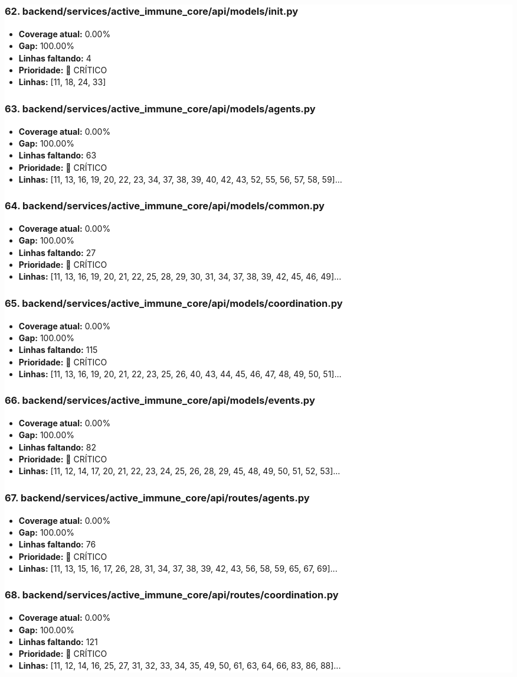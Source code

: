 ### 62. backend/services/active_immune_core/api/models/__init__.py
   - **Coverage atual:** 0.00%
   - **Gap:** 100.00%
   - **Linhas faltando:** 4
   - **Prioridade:** 🔴 CRÍTICO
   - **Linhas:** [11, 18, 24, 33]

### 63. backend/services/active_immune_core/api/models/agents.py
   - **Coverage atual:** 0.00%
   - **Gap:** 100.00%
   - **Linhas faltando:** 63
   - **Prioridade:** 🔴 CRÍTICO
   - **Linhas:** [11, 13, 16, 19, 20, 22, 23, 34, 37, 38, 39, 40, 42, 43, 52, 55, 56, 57, 58, 59]...

### 64. backend/services/active_immune_core/api/models/common.py
   - **Coverage atual:** 0.00%
   - **Gap:** 100.00%
   - **Linhas faltando:** 27
   - **Prioridade:** 🔴 CRÍTICO
   - **Linhas:** [11, 13, 16, 19, 20, 21, 22, 25, 28, 29, 30, 31, 34, 37, 38, 39, 42, 45, 46, 49]...

### 65. backend/services/active_immune_core/api/models/coordination.py
   - **Coverage atual:** 0.00%
   - **Gap:** 100.00%
   - **Linhas faltando:** 115
   - **Prioridade:** 🔴 CRÍTICO
   - **Linhas:** [11, 13, 16, 19, 20, 21, 22, 23, 25, 26, 40, 43, 44, 45, 46, 47, 48, 49, 50, 51]...

### 66. backend/services/active_immune_core/api/models/events.py
   - **Coverage atual:** 0.00%
   - **Gap:** 100.00%
   - **Linhas faltando:** 82
   - **Prioridade:** 🔴 CRÍTICO
   - **Linhas:** [11, 12, 14, 17, 20, 21, 22, 23, 24, 25, 26, 28, 29, 45, 48, 49, 50, 51, 52, 53]...

### 67. backend/services/active_immune_core/api/routes/agents.py
   - **Coverage atual:** 0.00%
   - **Gap:** 100.00%
   - **Linhas faltando:** 76
   - **Prioridade:** 🔴 CRÍTICO
   - **Linhas:** [11, 13, 15, 16, 17, 26, 28, 31, 34, 37, 38, 39, 42, 43, 56, 58, 59, 65, 67, 69]...

### 68. backend/services/active_immune_core/api/routes/coordination.py
   - **Coverage atual:** 0.00%
   - **Gap:** 100.00%
   - **Linhas faltando:** 121
   - **Prioridade:** 🔴 CRÍTICO
   - **Linhas:** [11, 12, 14, 16, 25, 27, 31, 32, 33, 34, 35, 49, 50, 61, 63, 64, 66, 83, 86, 88]...
